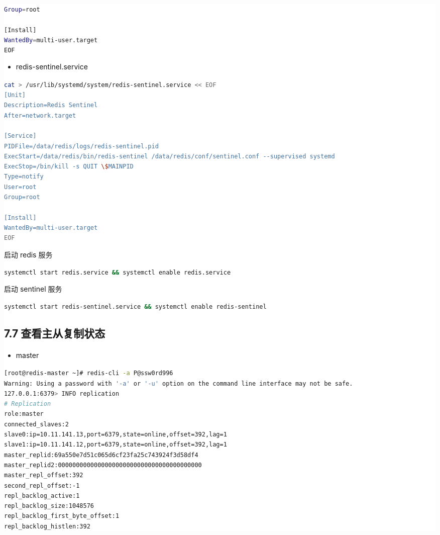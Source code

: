 ```bash
Group=root

[Install]
WantedBy=multi-user.target
EOF
```

- redis-sentinel.service

```bash
cat > /usr/lib/systemd/system/redis-sentinel.service << EOF
[Unit]
Description=Redis Sentinel
After=network.target

[Service]
PIDFile=/data/redis/logs/redis-sentinel.pid
ExecStart=/data/redis/bin/redis-sentinel /data/redis/conf/sentinel.conf --supervised systemd
ExecStop=/bin/kill -s QUIT \$MAINPID
Type=notify
User=root
Group=root

[Install]
WantedBy=multi-user.target
EOF
```

启动 redis 服务

```bash
systemctl start redis.service && systemctl enable redis.service
```

启动 sentinel 服务

```bash
systemctl start redis-sentinel.service && systemctl enable redis-sentinel
```

## 7.7 查看主从复制状态

- master

```bash
[root@redis-master ~]# redis-cli -a P@ssw0rd996
Warning: Using a password with '-a' or '-u' option on the command line interface may not be safe.
127.0.0.1:6379> INFO replication
# Replication
role:master
connected_slaves:2
slave0:ip=10.11.141.13,port=6379,state=online,offset=392,lag=1
slave1:ip=10.11.141.12,port=6379,state=online,offset=392,lag=1
master_replid:69a550e7d51c065d6cf23fa25c743924f3d58df4
master_replid2:0000000000000000000000000000000000000000
master_repl_offset:392
second_repl_offset:-1
repl_backlog_active:1
repl_backlog_size:1048576
repl_backlog_first_byte_offset:1
repl_backlog_histlen:392
```
